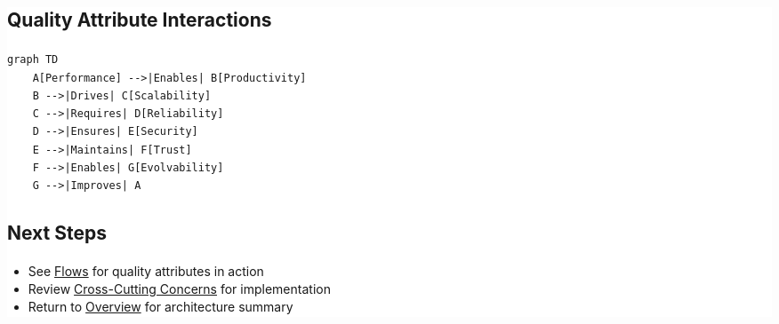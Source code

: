 ## Quality Attribute Interactions

```mermaid
graph TD
    A[Performance] -->|Enables| B[Productivity]
    B -->|Drives| C[Scalability]
    C -->|Requires| D[Reliability]
    D -->|Ensures| E[Security]
    E -->|Maintains| F[Trust]
    F -->|Enables| G[Evolvability]
    G -->|Improves| A
```

## Next Steps

- See [Flows](Flows.md) for quality attributes in action
- Review [Cross-Cutting Concerns](Cross-Cutting.md) for implementation
- Return to [Overview](Overview.md) for architecture summary
